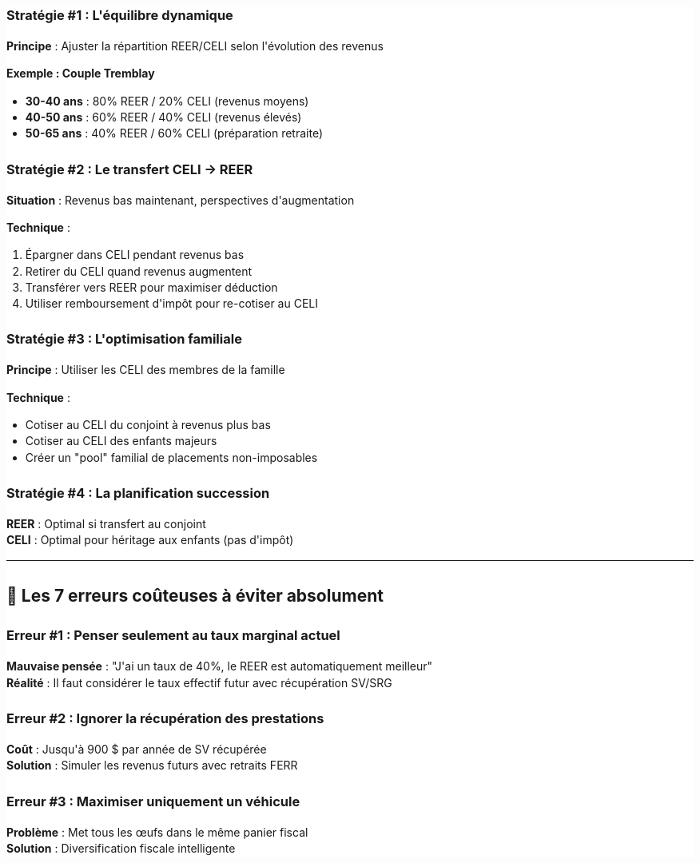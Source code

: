 ### **Stratégie #1 : L'équilibre dynamique**

**Principe** : Ajuster la répartition REER/CELI selon l'évolution des revenus

**Exemple : Couple Tremblay**
- **30-40 ans** : 80% REER / 20% CELI (revenus moyens)
- **40-50 ans** : 60% REER / 40% CELI (revenus élevés)
- **50-65 ans** : 40% REER / 60% CELI (préparation retraite)

### **Stratégie #2 : Le transfert CELI → REER**

**Situation** : Revenus bas maintenant, perspectives d'augmentation

**Technique** :
1. Épargner dans CELI pendant revenus bas
2. Retirer du CELI quand revenus augmentent
3. Transférer vers REER pour maximiser déduction
4. Utiliser remboursement d'impôt pour re-cotiser au CELI

### **Stratégie #3 : L'optimisation familiale**

**Principe** : Utiliser les CELI des membres de la famille

**Technique** :
- Cotiser au CELI du conjoint à revenus plus bas
- Cotiser au CELI des enfants majeurs
- Créer un "pool" familial de placements non-imposables

### **Stratégie #4 : La planification succession**

**REER** : Optimal si transfert au conjoint  
**CELI** : Optimal pour héritage aux enfants (pas d'impôt)

---

## 🚨 **Les 7 erreurs coûteuses à éviter absolument**

### **Erreur #1 : Penser seulement au taux marginal actuel**

**Mauvaise pensée** : "J'ai un taux de 40%, le REER est automatiquement meilleur"  
**Réalité** : Il faut considérer le taux effectif futur avec récupération SV/SRG

### **Erreur #2 : Ignorer la récupération des prestations**

**Coût** : Jusqu'à 900 $ par année de SV récupérée  
**Solution** : Simuler les revenus futurs avec retraits FERR

### **Erreur #3 : Maximiser uniquement un véhicule**

**Problème** : Met tous les œufs dans le même panier fiscal  
**Solution** : Diversification fiscale intelligente
